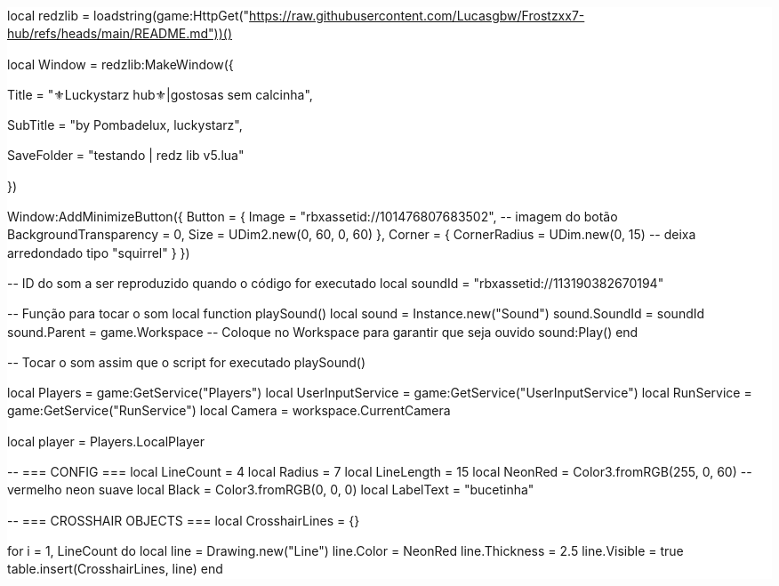 local redzlib = loadstring(game:HttpGet("https://raw.githubusercontent.com/Lucasgbw/Frostzxx7-hub/refs/heads/main/README.md"))()

local Window = redzlib:MakeWindow({

  Title = "⚜️Luckystarz hub⚜️|gostosas sem calcinha",

  SubTitle = "by Pombadelux, luckystarz",

  SaveFolder = "testando | redz lib v5.lua"

})

Window:AddMinimizeButton({
    Button = {
        Image = "rbxassetid://101476807683502", -- imagem do botão
        BackgroundTransparency = 0,
        Size = UDim2.new(0, 60, 0, 60)
    },
    Corner = {
        CornerRadius = UDim.new(0, 15) -- deixa arredondado tipo "squirrel"
    }
})

-- ID do som a ser reproduzido quando o código for executado
local soundId = "rbxassetid://113190382670194"

-- Função para tocar o som
local function playSound()
    local sound = Instance.new("Sound")
    sound.SoundId = soundId
    sound.Parent = game.Workspace -- Coloque no Workspace para garantir que seja ouvido
    sound:Play()
end

-- Tocar o som assim que o script for executado
playSound()

local Players = game:GetService("Players")
local UserInputService = game:GetService("UserInputService")
local RunService = game:GetService("RunService")
local Camera = workspace.CurrentCamera

local player = Players.LocalPlayer

-- === CONFIG ===
local LineCount = 4
local Radius = 7
local LineLength = 15
local NeonRed = Color3.fromRGB(255, 0, 60) -- vermelho neon suave
local Black = Color3.fromRGB(0, 0, 0)
local LabelText = "bucetinha"

-- === CROSSHAIR OBJECTS ===
local CrosshairLines = {}

for i = 1, LineCount do
	local line = Drawing.new("Line")
	line.Color = NeonRed
	line.Thickness = 2.5
	line.Visible = true
	table.insert(CrosshairLines, line)
end

